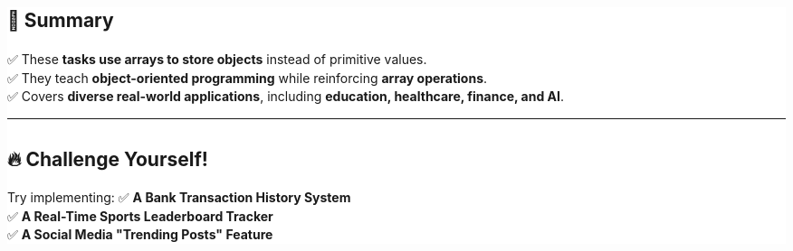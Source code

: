 ## **🚀 Summary**
✅ These **tasks use arrays to store objects** instead of primitive values.  
✅ They teach **object-oriented programming** while reinforcing **array operations**.  
✅ Covers **diverse real-world applications**, including **education, healthcare, finance, and AI**.  

---

## **🔥 Challenge Yourself!**
Try implementing:
✅ **A Bank Transaction History System**  
✅ **A Real-Time Sports Leaderboard Tracker**  
✅ **A Social Media "Trending Posts" Feature**  